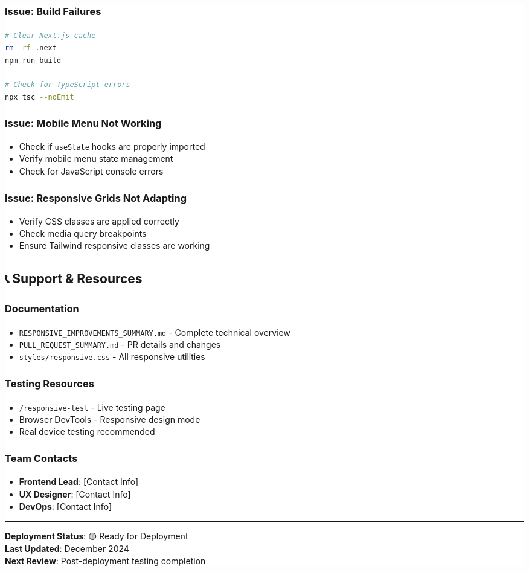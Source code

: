 ### **Issue: Build Failures**
```bash
# Clear Next.js cache
rm -rf .next
npm run build

# Check for TypeScript errors
npx tsc --noEmit
```

### **Issue: Mobile Menu Not Working**
- Check if `useState` hooks are properly imported
- Verify mobile menu state management
- Check for JavaScript console errors

### **Issue: Responsive Grids Not Adapting**
- Verify CSS classes are applied correctly
- Check media query breakpoints
- Ensure Tailwind responsive classes are working

## 📞 Support & Resources

### **Documentation**
- `RESPONSIVE_IMPROVEMENTS_SUMMARY.md` - Complete technical overview
- `PULL_REQUEST_SUMMARY.md` - PR details and changes
- `styles/responsive.css` - All responsive utilities

### **Testing Resources**
- `/responsive-test` - Live testing page
- Browser DevTools - Responsive design mode
- Real device testing recommended

### **Team Contacts**
- **Frontend Lead**: [Contact Info]
- **UX Designer**: [Contact Info]
- **DevOps**: [Contact Info]

---

**Deployment Status**: 🟡 Ready for Deployment  
**Last Updated**: December 2024  
**Next Review**: Post-deployment testing completion
